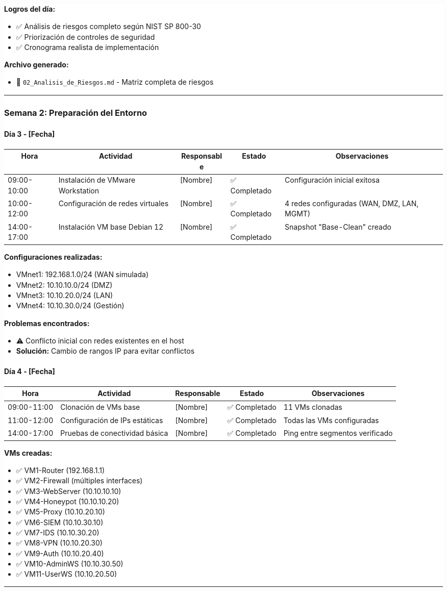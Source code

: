 **Logros del día:**
- ✅ Análisis de riesgos completo según NIST SP 800-30
- ✅ Priorización de controles de seguridad
- ✅ Cronograma realista de implementación

**Archivo generado:**
- 📄 `02_Analisis_de_Riesgos.md` - Matriz completa de riesgos

---

### Semana 2: Preparación del Entorno

#### Día 3 - [Fecha]
| Hora | Actividad | Responsable | Estado | Observaciones |
|------|-----------|-------------|--------|---------------|
| 09:00-10:00 | Instalación de VMware Workstation | [Nombre] | ✅ Completado | Configuración inicial exitosa |
| 10:00-12:00 | Configuración de redes virtuales | [Nombre] | ✅ Completado | 4 redes configuradas (WAN, DMZ, LAN, MGMT) |
| 14:00-17:00 | Instalación VM base Debian 12 | [Nombre] | ✅ Completado | Snapshot "Base-Clean" creado |

**Configuraciones realizadas:**
- VMnet1: 192.168.1.0/24 (WAN simulada)
- VMnet2: 10.10.10.0/24 (DMZ)
- VMnet3: 10.10.20.0/24 (LAN)
- VMnet4: 10.10.30.0/24 (Gestión)

**Problemas encontrados:**
- ⚠️ Conflicto inicial con redes existentes en el host
- **Solución:** Cambio de rangos IP para evitar conflictos

#### Día 4 - [Fecha]
| Hora | Actividad | Responsable | Estado | Observaciones |
|------|-----------|-------------|--------|---------------|
| 09:00-11:00 | Clonación de VMs base | [Nombre] | ✅ Completado | 11 VMs clonadas |
| 11:00-12:00 | Configuración de IPs estáticas | [Nombre] | ✅ Completado | Todas las VMs configuradas |
| 14:00-17:00 | Pruebas de conectividad básica | [Nombre] | ✅ Completado | Ping entre segmentos verificado |

**VMs creadas:**
- ✅ VM1-Router (192.168.1.1)
- ✅ VM2-Firewall (múltiples interfaces)
- ✅ VM3-WebServer (10.10.10.10)
- ✅ VM4-Honeypot (10.10.10.20)
- ✅ VM5-Proxy (10.10.20.10)
- ✅ VM6-SIEM (10.10.30.10)
- ✅ VM7-IDS (10.10.30.20)
- ✅ VM8-VPN (10.10.20.30)
- ✅ VM9-Auth (10.10.20.40)
- ✅ VM10-AdminWS (10.10.30.50)
- ✅ VM11-UserWS (10.10.20.50)

---